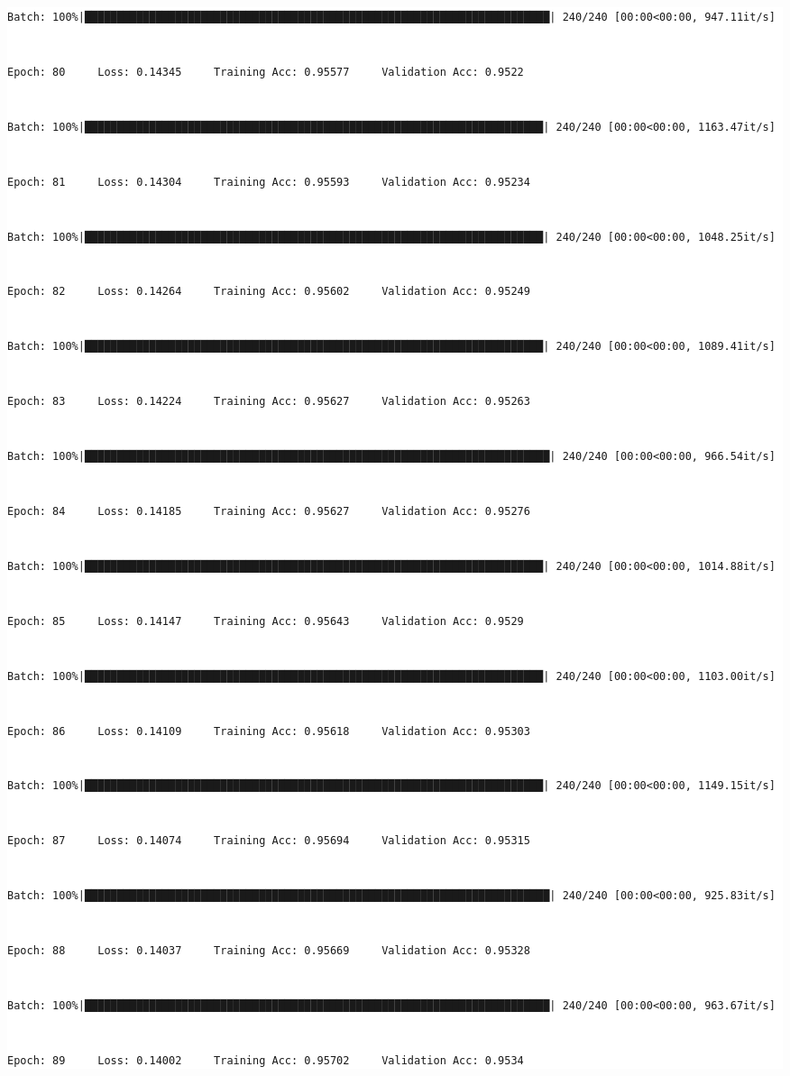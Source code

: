 
    Batch: 100%|████████████████████████████████████████████████████████████████████████| 240/240 [00:00<00:00, 947.11it/s]


    Epoch: 80     Loss: 0.14345     Training Acc: 0.95577     Validation Acc: 0.9522


    Batch: 100%|███████████████████████████████████████████████████████████████████████| 240/240 [00:00<00:00, 1163.47it/s]


    Epoch: 81     Loss: 0.14304     Training Acc: 0.95593     Validation Acc: 0.95234


    Batch: 100%|███████████████████████████████████████████████████████████████████████| 240/240 [00:00<00:00, 1048.25it/s]


    Epoch: 82     Loss: 0.14264     Training Acc: 0.95602     Validation Acc: 0.95249


    Batch: 100%|███████████████████████████████████████████████████████████████████████| 240/240 [00:00<00:00, 1089.41it/s]


    Epoch: 83     Loss: 0.14224     Training Acc: 0.95627     Validation Acc: 0.95263


    Batch: 100%|████████████████████████████████████████████████████████████████████████| 240/240 [00:00<00:00, 966.54it/s]


    Epoch: 84     Loss: 0.14185     Training Acc: 0.95627     Validation Acc: 0.95276


    Batch: 100%|███████████████████████████████████████████████████████████████████████| 240/240 [00:00<00:00, 1014.88it/s]


    Epoch: 85     Loss: 0.14147     Training Acc: 0.95643     Validation Acc: 0.9529


    Batch: 100%|███████████████████████████████████████████████████████████████████████| 240/240 [00:00<00:00, 1103.00it/s]


    Epoch: 86     Loss: 0.14109     Training Acc: 0.95618     Validation Acc: 0.95303


    Batch: 100%|███████████████████████████████████████████████████████████████████████| 240/240 [00:00<00:00, 1149.15it/s]


    Epoch: 87     Loss: 0.14074     Training Acc: 0.95694     Validation Acc: 0.95315


    Batch: 100%|████████████████████████████████████████████████████████████████████████| 240/240 [00:00<00:00, 925.83it/s]


    Epoch: 88     Loss: 0.14037     Training Acc: 0.95669     Validation Acc: 0.95328


    Batch: 100%|████████████████████████████████████████████████████████████████████████| 240/240 [00:00<00:00, 963.67it/s]


    Epoch: 89     Loss: 0.14002     Training Acc: 0.95702     Validation Acc: 0.9534
